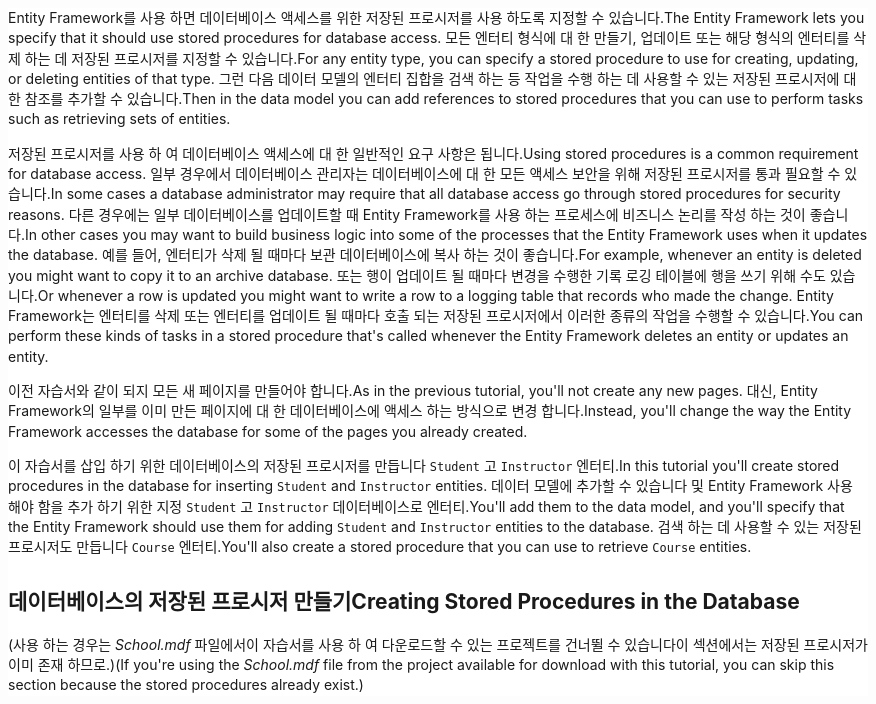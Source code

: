 <span data-ttu-id="7a9a5-111">Entity Framework를 사용 하면 데이터베이스 액세스를 위한 저장된 프로시저를 사용 하도록 지정할 수 있습니다.</span><span class="sxs-lookup"><span data-stu-id="7a9a5-111">The Entity Framework lets you specify that it should use stored procedures for database access.</span></span> <span data-ttu-id="7a9a5-112">모든 엔터티 형식에 대 한 만들기, 업데이트 또는 해당 형식의 엔터티를 삭제 하는 데 저장된 프로시저를 지정할 수 있습니다.</span><span class="sxs-lookup"><span data-stu-id="7a9a5-112">For any entity type, you can specify a stored procedure to use for creating, updating, or deleting entities of that type.</span></span> <span data-ttu-id="7a9a5-113">그런 다음 데이터 모델의 엔터티 집합을 검색 하는 등 작업을 수행 하는 데 사용할 수 있는 저장된 프로시저에 대 한 참조를 추가할 수 있습니다.</span><span class="sxs-lookup"><span data-stu-id="7a9a5-113">Then in the data model you can add references to stored procedures that you can use to perform tasks such as retrieving sets of entities.</span></span>

<span data-ttu-id="7a9a5-114">저장된 프로시저를 사용 하 여 데이터베이스 액세스에 대 한 일반적인 요구 사항은 됩니다.</span><span class="sxs-lookup"><span data-stu-id="7a9a5-114">Using stored procedures is a common requirement for database access.</span></span> <span data-ttu-id="7a9a5-115">일부 경우에서 데이터베이스 관리자는 데이터베이스에 대 한 모든 액세스 보안을 위해 저장된 프로시저를 통과 필요할 수 있습니다.</span><span class="sxs-lookup"><span data-stu-id="7a9a5-115">In some cases a database administrator may require that all database access go through stored procedures for security reasons.</span></span> <span data-ttu-id="7a9a5-116">다른 경우에는 일부 데이터베이스를 업데이트할 때 Entity Framework를 사용 하는 프로세스에 비즈니스 논리를 작성 하는 것이 좋습니다.</span><span class="sxs-lookup"><span data-stu-id="7a9a5-116">In other cases you may want to build business logic into some of the processes that the Entity Framework uses when it updates the database.</span></span> <span data-ttu-id="7a9a5-117">예를 들어, 엔터티가 삭제 될 때마다 보관 데이터베이스에 복사 하는 것이 좋습니다.</span><span class="sxs-lookup"><span data-stu-id="7a9a5-117">For example, whenever an entity is deleted you might want to copy it to an archive database.</span></span> <span data-ttu-id="7a9a5-118">또는 행이 업데이트 될 때마다 변경을 수행한 기록 로깅 테이블에 행을 쓰기 위해 수도 있습니다.</span><span class="sxs-lookup"><span data-stu-id="7a9a5-118">Or whenever a row is updated you might want to write a row to a logging table that records who made the change.</span></span> <span data-ttu-id="7a9a5-119">Entity Framework는 엔터티를 삭제 또는 엔터티를 업데이트 될 때마다 호출 되는 저장된 프로시저에서 이러한 종류의 작업을 수행할 수 있습니다.</span><span class="sxs-lookup"><span data-stu-id="7a9a5-119">You can perform these kinds of tasks in a stored procedure that's called whenever the Entity Framework deletes an entity or updates an entity.</span></span>

<span data-ttu-id="7a9a5-120">이전 자습서와 같이 되지 모든 새 페이지를 만들어야 합니다.</span><span class="sxs-lookup"><span data-stu-id="7a9a5-120">As in the previous tutorial, you'll not create any new pages.</span></span> <span data-ttu-id="7a9a5-121">대신, Entity Framework의 일부를 이미 만든 페이지에 대 한 데이터베이스에 액세스 하는 방식으로 변경 합니다.</span><span class="sxs-lookup"><span data-stu-id="7a9a5-121">Instead, you'll change the way the Entity Framework accesses the database for some of the pages you already created.</span></span>

<span data-ttu-id="7a9a5-122">이 자습서를 삽입 하기 위한 데이터베이스의 저장된 프로시저를 만듭니다 `Student` 고 `Instructor` 엔터티.</span><span class="sxs-lookup"><span data-stu-id="7a9a5-122">In this tutorial you'll create stored procedures in the database for inserting `Student` and `Instructor` entities.</span></span> <span data-ttu-id="7a9a5-123">데이터 모델에 추가할 수 있습니다 및 Entity Framework 사용 해야 함을 추가 하기 위한 지정 `Student` 고 `Instructor` 데이터베이스로 엔터티.</span><span class="sxs-lookup"><span data-stu-id="7a9a5-123">You'll add them to the data model, and you'll specify that the Entity Framework should use them for adding `Student` and `Instructor` entities to the database.</span></span> <span data-ttu-id="7a9a5-124">검색 하는 데 사용할 수 있는 저장된 프로시저도 만듭니다 `Course` 엔터티.</span><span class="sxs-lookup"><span data-stu-id="7a9a5-124">You'll also create a stored procedure that you can use to retrieve `Course` entities.</span></span>

## <a name="creating-stored-procedures-in-the-database"></a><span data-ttu-id="7a9a5-125">데이터베이스의 저장된 프로시저 만들기</span><span class="sxs-lookup"><span data-stu-id="7a9a5-125">Creating Stored Procedures in the Database</span></span>

<span data-ttu-id="7a9a5-126">(사용 하는 경우는 *School.mdf* 파일에서이 자습서를 사용 하 여 다운로드할 수 있는 프로젝트를 건너뛸 수 있습니다이 섹션에서는 저장된 프로시저가 이미 존재 하므로.)</span><span class="sxs-lookup"><span data-stu-id="7a9a5-126">(If you're using the *School.mdf* file from the project available for download with this tutorial, you can skip this section because the stored procedures already exist.)</span></span>
